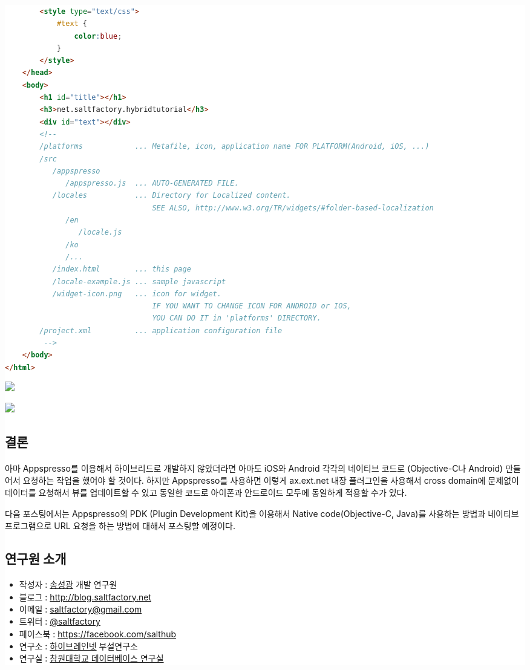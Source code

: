```html
		<style type="text/css">
			#text {
				color:blue;
			}
		</style>
	</head>
	<body>
		<h1 id="title"></h1>
		<h3>net.saltfactory.hybridtutorial</h3>
		<div id="text"></div>
		<!--
		/platforms			  ... Metafile, icon, application name FOR PLATFORM(Android, iOS, ...)
		/src
		   /appspresso
		      /appspresso.js  ... AUTO-GENERATED FILE.
		   /locales           ... Directory for Localized content.
		                          SEE ALSO, http://www.w3.org/TR/widgets/#folder-based-localization
		      /en
		         /locale.js
		      /ko
		      /...
		   /index.html        ... this page
		   /locale-example.js ... sample javascript
		   /widget-icon.png   ... icon for widget.
		                          IF YOU WANT TO CHANGE ICON FOR ANDROID or IOS,
		                          YOU CAN DO IT in 'platforms' DIRECTORY.
		/project.xml          ... application configuration file
		 -->
	</body>
</html>
```

![](http://cfile26.uf.tistory.com/image/1715DD354F9E2A0E17E603)

![](http://cfile1.uf.tistory.com/image/2025C6434F9E2A5E100A2B)

## 결론

아마 Appspresso를 이용해서 하이브리드로 개발하지 않았더라면 아마도 iOS와 Android 각각의 네이티브 코드로 (Objective-C나 Android) 만들어서 요청하는 작업을 했어야 할 것이다. 하지만 Appspresso를 사용하면 이렇게 ax.ext.net 내장 플러그인을 사용해서 cross domain에 문제없이 데이터를 요청해서 뷰를 업데이트할 수 있고 동일한 코드로 아이폰과 안드로이드 모두에 동일하게 적용할 수가 있다.

다음 포스팅에서는 Appspresso의 PDK (Plugin Development Kit)을 이용해서 Native code(Objective-C, Java)를 사용하는 방법과 네이티브 프로그램으로 URL 요청을 하는 방법에 대해서 포스팅할 예정이다.

## 연구원 소개

* 작성자 : [송성광](http://about.me/saltfactory) 개발 연구원
* 블로그 : http://blog.saltfactory.net
* 이메일 : [saltfactory@gmail.com](mailto:saltfactory@gmail.com)
* 트위터 : [@saltfactory](https://twitter.com/saltfactory)
* 페이스북 : https://facebook.com/salthub
* 연구소 : [하이브레인넷](http://www.hibrain.net) 부설연구소
* 연구실 : [창원대학교 데이터베이스 연구실](http://dblab.changwon.ac.kr)
